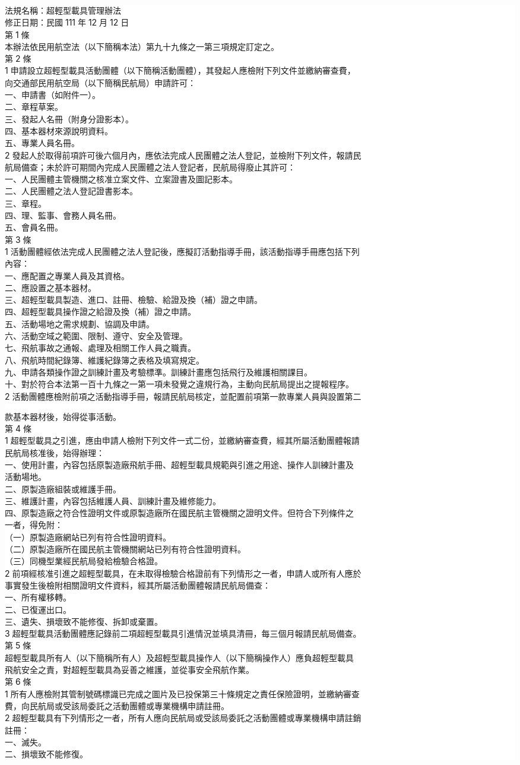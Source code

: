 法規名稱：超輕型載具管理辦法  
修正日期：民國 111 年 12 月 12 日  
第 1 條  
本辦法依民用航空法（以下簡稱本法）第九十九條之一第三項規定訂定之。  
第 2 條  
1 申請設立超輕型載具活動團體（以下簡稱活動團體），其發起人應檢附下列文件並繳納審查費，  
向交通部民用航空局（以下簡稱民航局）申請許可：  
一、申請書（如附件一）。  
二、章程草案。  
三、發起人名冊（附身分證影本）。  
四、基本器材來源說明資料。  
五、專業人員名冊。  
2 發起人於取得前項許可後六個月內，應依法完成人民團體之法人登記，並檢附下列文件，報請民  
航局備查；未於許可期間內完成人民團體之法人登記者，民航局得廢止其許可：  
一、人民團體主管機關之核准立案文件、立案證書及圖記影本。  
二、人民團體之法人登記證書影本。  
三、章程。  
四、理、監事、會務人員名冊。  
五、會員名冊。  
第 3 條  
1 活動團體經依法完成人民團體之法人登記後，應擬訂活動指導手冊，該活動指導手冊應包括下列  
內容：  
一、應配置之專業人員及其資格。  
二、應設置之基本器材。  
三、超輕型載具製造、進口、註冊、檢驗、給證及換（補）證之申請。  
四、超輕型載具操作證之給證及換（補）證之申請。  
五、活動場地之需求規劃、協調及申請。  
六、活動空域之範圍、限制、遵守、安全及管理。  
七、飛航事故之通報、處理及相關工作人員之職責。  
八、飛航時間紀錄簿、維護紀錄簿之表格及填寫規定。  
九、申請各類操作證之訓練計畫及考驗標準。訓練計畫應包括飛行及維護相關課目。  
十、對於符合本法第一百十九條之一第一項未發覺之違規行為，主動向民航局提出之提報程序。  
2 活動團體應檢附前項之活動指導手冊，報請民航局核定，並配置前項第一款專業人員與設置第二  


款基本器材後，始得從事活動。  
第 4 條  
1 超輕型載具之引進，應由申請人檢附下列文件一式二份，並繳納審查費，經其所屬活動團體報請  
民航局核准後，始得辦理：  
一、使用計畫，內容包括原製造廠飛航手冊、超輕型載具規範與引進之用途、操作人訓練計畫及  
活動場地。  
二、原製造廠組裝或維護手冊。  
三、維護計畫，內容包括維護人員、訓練計畫及維修能力。  
四、原製造廠之符合性證明文件或原製造廠所在國民航主管機關之證明文件。但符合下列條件之  
一者，得免附：  
（一）原製造廠網站已列有符合性證明資料。  
（二）原製造廠所在國民航主管機關網站已列有符合性證明資料。  
（三）同機型業經民航局發給檢驗合格證。  
2 前項經核准引進之超輕型載具，在未取得檢驗合格證前有下列情形之一者，申請人或所有人應於  
事實發生後檢附相關證明文件資料，經其所屬活動團體報請民航局備查：  
一、所有權移轉。  
二、已復運出口。  
三、遺失、損壞致不能修復、拆卸或棄置。  
3 超輕型載具活動團體應記錄前二項超輕型載具引進情況並填具清冊，每三個月報請民航局備查。  
第 5 條  
超輕型載具所有人（以下簡稱所有人）及超輕型載具操作人（以下簡稱操作人）應負超輕型載具  
飛航安全之責，對超輕型載具為妥善之維護，並從事安全飛航作業。  
第 6 條  
1 所有人應檢附其管制號碼標識已完成之圖片及已投保第三十條規定之責任保險證明，並繳納審查  
費，向民航局或受該局委託之活動團體或專業機構申請註冊。  
2 超輕型載具有下列情形之一者，所有人應向民航局或受該局委託之活動團體或專業機構申請註銷  
註冊：  
一、滅失。  
二、損壞致不能修復。  